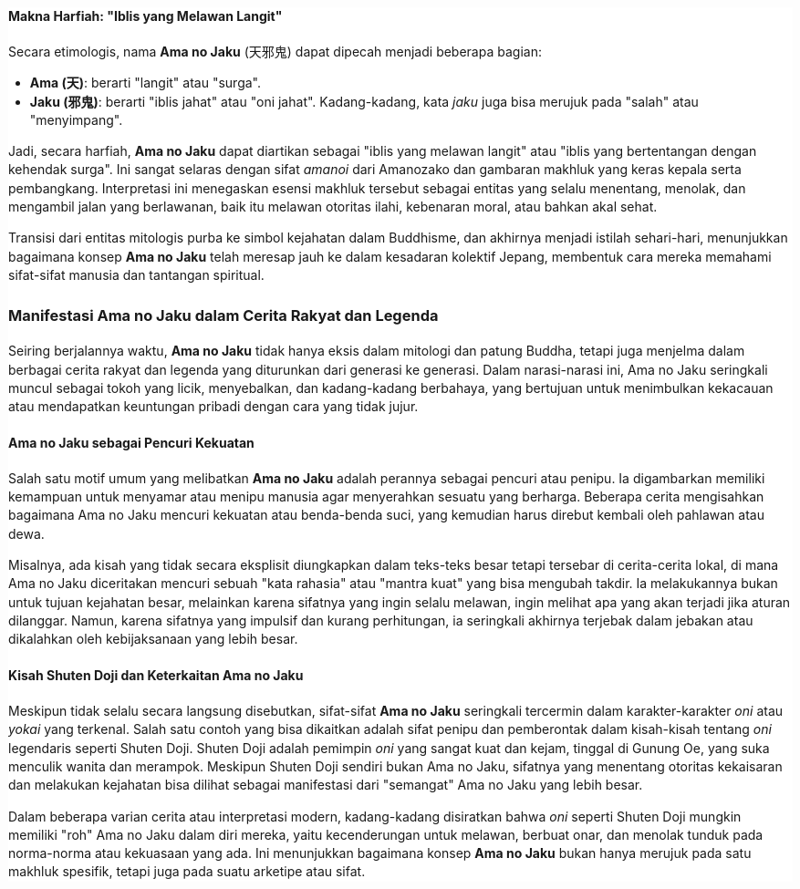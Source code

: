 #### Makna Harfiah: "Iblis yang Melawan Langit"

Secara etimologis, nama **Ama no Jaku** (天邪鬼) dapat dipecah menjadi beberapa bagian:
*   **Ama (天)**: berarti "langit" atau "surga".
*   **Jaku (邪鬼)**: berarti "iblis jahat" atau "oni jahat". Kadang-kadang, kata *jaku* juga bisa merujuk pada "salah" atau "menyimpang".

Jadi, secara harfiah, **Ama no Jaku** dapat diartikan sebagai "iblis yang melawan langit" atau "iblis yang bertentangan dengan kehendak surga". Ini sangat selaras dengan sifat *amanoi* dari Amanozako dan gambaran makhluk yang keras kepala serta pembangkang. Interpretasi ini menegaskan esensi makhluk tersebut sebagai entitas yang selalu menentang, menolak, dan mengambil jalan yang berlawanan, baik itu melawan otoritas ilahi, kebenaran moral, atau bahkan akal sehat.

Transisi dari entitas mitologis purba ke simbol kejahatan dalam Buddhisme, dan akhirnya menjadi istilah sehari-hari, menunjukkan bagaimana konsep **Ama no Jaku** telah meresap jauh ke dalam kesadaran kolektif Jepang, membentuk cara mereka memahami sifat-sifat manusia dan tantangan spiritual.

### Manifestasi Ama no Jaku dalam Cerita Rakyat dan Legenda

Seiring berjalannya waktu, **Ama no Jaku** tidak hanya eksis dalam mitologi dan patung Buddha, tetapi juga menjelma dalam berbagai cerita rakyat dan legenda yang diturunkan dari generasi ke generasi. Dalam narasi-narasi ini, Ama no Jaku seringkali muncul sebagai tokoh yang licik, menyebalkan, dan kadang-kadang berbahaya, yang bertujuan untuk menimbulkan kekacauan atau mendapatkan keuntungan pribadi dengan cara yang tidak jujur.

#### Ama no Jaku sebagai Pencuri Kekuatan

Salah satu motif umum yang melibatkan **Ama no Jaku** adalah perannya sebagai pencuri atau penipu. Ia digambarkan memiliki kemampuan untuk menyamar atau menipu manusia agar menyerahkan sesuatu yang berharga. Beberapa cerita mengisahkan bagaimana Ama no Jaku mencuri kekuatan atau benda-benda suci, yang kemudian harus direbut kembali oleh pahlawan atau dewa.

Misalnya, ada kisah yang tidak secara eksplisit diungkapkan dalam teks-teks besar tetapi tersebar di cerita-cerita lokal, di mana Ama no Jaku diceritakan mencuri sebuah "kata rahasia" atau "mantra kuat" yang bisa mengubah takdir. Ia melakukannya bukan untuk tujuan kejahatan besar, melainkan karena sifatnya yang ingin selalu melawan, ingin melihat apa yang akan terjadi jika aturan dilanggar. Namun, karena sifatnya yang impulsif dan kurang perhitungan, ia seringkali akhirnya terjebak dalam jebakan atau dikalahkan oleh kebijaksanaan yang lebih besar.

#### Kisah Shuten Doji dan Keterkaitan Ama no Jaku

Meskipun tidak selalu secara langsung disebutkan, sifat-sifat **Ama no Jaku** seringkali tercermin dalam karakter-karakter *oni* atau *yokai* yang terkenal. Salah satu contoh yang bisa dikaitkan adalah sifat penipu dan pemberontak dalam kisah-kisah tentang *oni* legendaris seperti Shuten Doji. Shuten Doji adalah pemimpin *oni* yang sangat kuat dan kejam, tinggal di Gunung Oe, yang suka menculik wanita dan merampok. Meskipun Shuten Doji sendiri bukan Ama no Jaku, sifatnya yang menentang otoritas kekaisaran dan melakukan kejahatan bisa dilihat sebagai manifestasi dari "semangat" Ama no Jaku yang lebih besar.

Dalam beberapa varian cerita atau interpretasi modern, kadang-kadang disiratkan bahwa *oni* seperti Shuten Doji mungkin memiliki "roh" Ama no Jaku dalam diri mereka, yaitu kecenderungan untuk melawan, berbuat onar, dan menolak tunduk pada norma-norma atau kekuasaan yang ada. Ini menunjukkan bagaimana konsep **Ama no Jaku** bukan hanya merujuk pada satu makhluk spesifik, tetapi juga pada suatu arketipe atau sifat.
